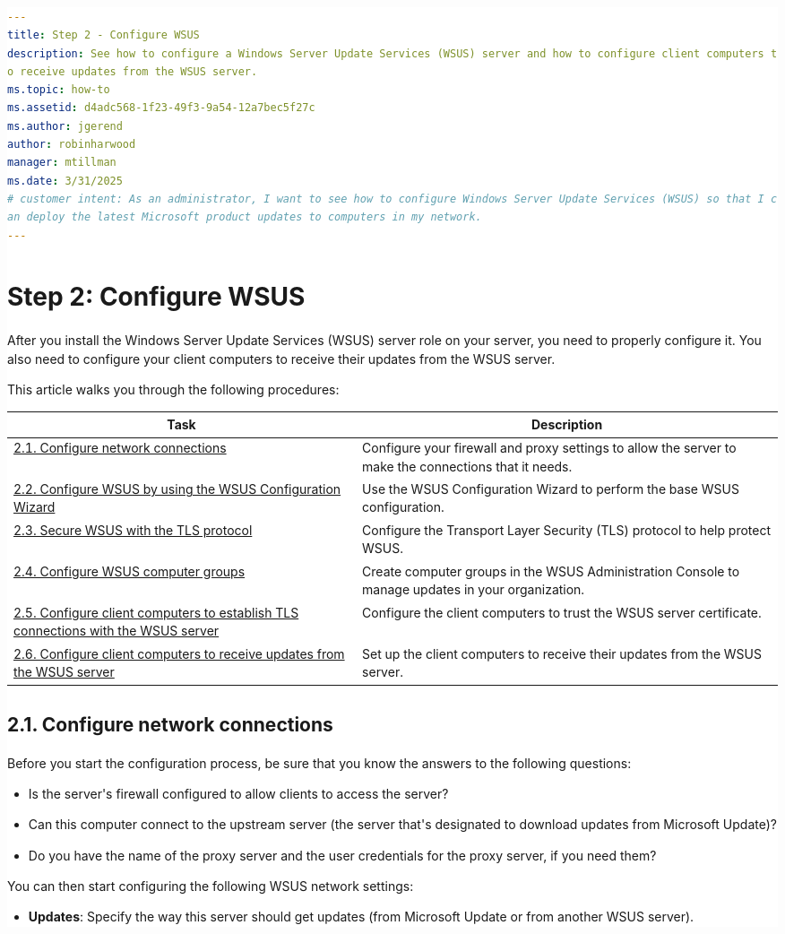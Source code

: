 ```yaml
---
title: Step 2 - Configure WSUS
description: See how to configure a Windows Server Update Services (WSUS) server and how to configure client computers to receive updates from the WSUS server.
ms.topic: how-to
ms.assetid: d4adc568-1f23-49f3-9a54-12a7bec5f27c
ms.author: jgerend
author: robinharwood
manager: mtillman
ms.date: 3/31/2025
# customer intent: As an administrator, I want to see how to configure Windows Server Update Services (WSUS) so that I can deploy the latest Microsoft product updates to computers in my network.
---
```


# Step 2: Configure WSUS

After you install the Windows Server Update Services (WSUS) server role on your server, you need to properly configure it. You also need to configure your client computers to receive their updates from the WSUS server.

This article walks you through the following procedures:

|Task|Description|
|----|--------|
|[2.1. Configure network connections](#21-configure-network-connections)|Configure your firewall and proxy settings to allow the server to make the connections that it needs.|
|[2.2. Configure WSUS by using the WSUS Configuration Wizard](#22-configure-wsus-by-using-the-wsus-configuration-wizard)|Use the WSUS Configuration Wizard to perform the base WSUS configuration.|
|[2.3. Secure WSUS with the TLS protocol](#23-secure-wsus-with-the-tls-protocol)|Configure the Transport Layer Security (TLS) protocol to help protect WSUS.|
|[2.4. Configure WSUS computer groups](#24-configure-wsus-computer-groups)|Create computer groups in the WSUS Administration Console to manage updates in your organization.|
|[2.5. Configure client computers to establish TLS connections with the WSUS server](#25-configure-client-computers-to-establish-tls-connections-with-the-wsus-server)|Configure the client computers to trust the WSUS server certificate.|
|[2.6. Configure client computers to receive updates from the WSUS server](#26-configure-client-computers-to-receive-updates-from-the-wsus-server)|Set up the client computers to receive their updates from the WSUS server.|

## 2.1. Configure network connections

Before you start the configuration process, be sure that you know the answers to the following questions:

- Is the server's firewall configured to allow clients to access the server?

- Can this computer connect to the upstream server (the server that's designated to download updates from Microsoft Update)?

- Do you have the name of the proxy server and the user credentials for the proxy server, if you need them?

You can then start configuring the following WSUS network settings:

- **Updates**: Specify the way this server should get updates (from Microsoft Update or from another WSUS server).
